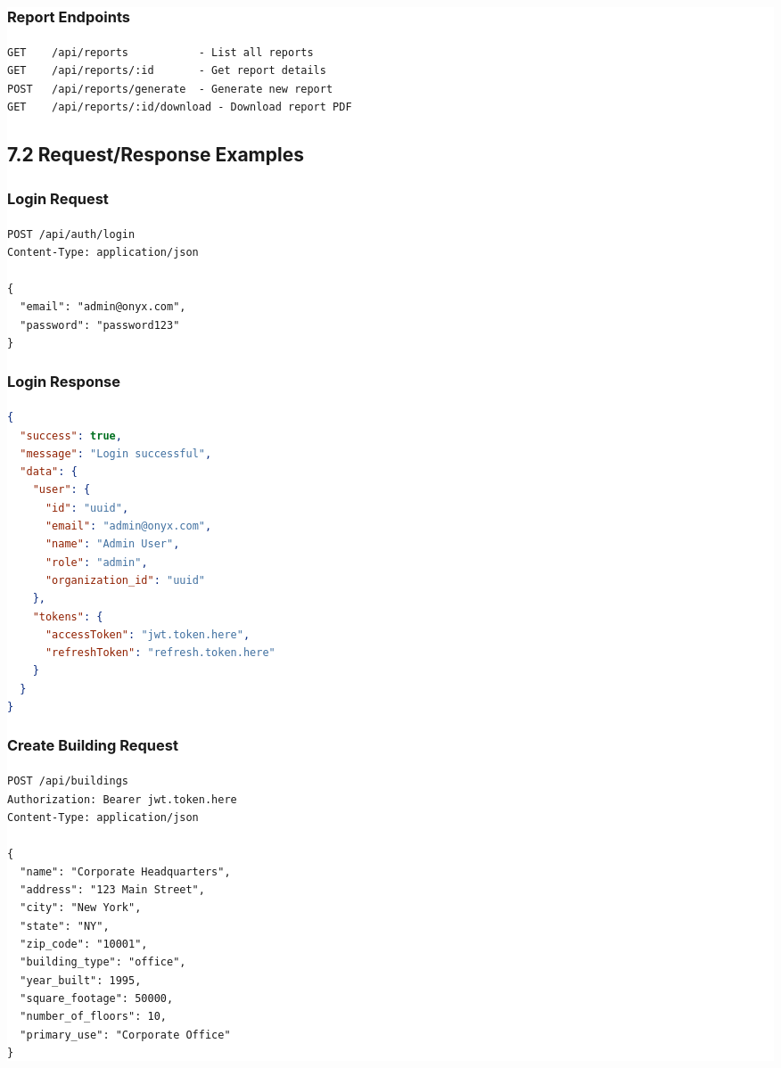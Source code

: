 ### Report Endpoints
```
GET    /api/reports           - List all reports
GET    /api/reports/:id       - Get report details
POST   /api/reports/generate  - Generate new report
GET    /api/reports/:id/download - Download report PDF
```

## 7.2 Request/Response Examples

### Login Request
```http
POST /api/auth/login
Content-Type: application/json

{
  "email": "admin@onyx.com",
  "password": "password123"
}
```

### Login Response
```json
{
  "success": true,
  "message": "Login successful",
  "data": {
    "user": {
      "id": "uuid",
      "email": "admin@onyx.com",
      "name": "Admin User",
      "role": "admin",
      "organization_id": "uuid"
    },
    "tokens": {
      "accessToken": "jwt.token.here",
      "refreshToken": "refresh.token.here"
    }
  }
}
```

### Create Building Request
```http
POST /api/buildings
Authorization: Bearer jwt.token.here
Content-Type: application/json

{
  "name": "Corporate Headquarters",
  "address": "123 Main Street",
  "city": "New York",
  "state": "NY",
  "zip_code": "10001",
  "building_type": "office",
  "year_built": 1995,
  "square_footage": 50000,
  "number_of_floors": 10,
  "primary_use": "Corporate Office"
}
```
